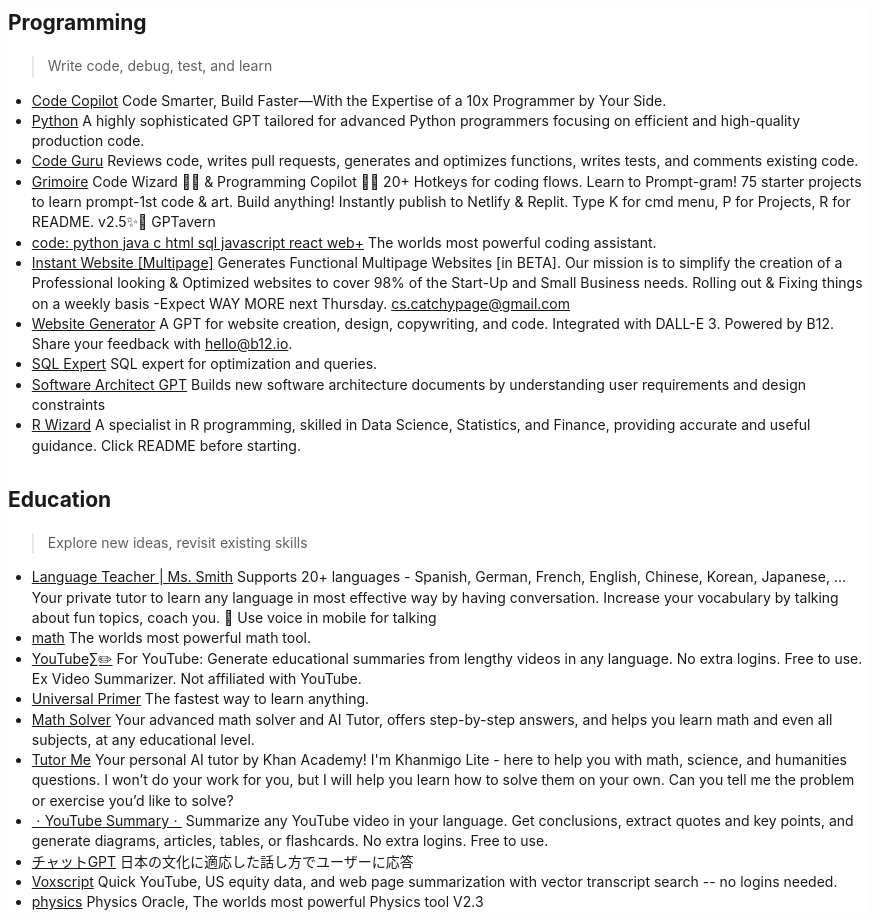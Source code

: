 ## Programming
> Write code, debug, test, and learn
- [Code Copilot](https://chat.openai.com/g/g-2DQzU5UZl-code-copilot) Code Smarter, Build Faster—With the Expertise of a 10x Programmer by Your Side.
- [Python](https://chat.openai.com/g/g-cKXjWStaE-python) A highly sophisticated GPT tailored for advanced Python programmers focusing on efficient and high-quality production code.
- [Code Guru](https://chat.openai.com/g/g-k3IqoCe1l-code-guru) Reviews code, writes pull requests, generates and optimizes functions, writes tests, and comments existing code.
- [Grimoire](https://chat.openai.com/g/g-n7Rs0IK86-grimoire) Code Wizard 🧙‍♂️ & Programming Copilot 🧑‍💻  20+ Hotkeys for coding flows. Learn to Prompt-gram! 75 starter projects to learn prompt-1st code & art. Build anything! Instantly publish to Netlify & Replit. Type K for cmd menu, P for Projects, R for README.  v2.5✨📜 GPTavern
- [code: python java c html sql javascript react web+](https://chat.openai.com/g/g-cksUvVWar-code-python-java-c-html-sql-javascript-react-web) The worlds most powerful coding assistant.
- [Instant Website [Multipage]](https://chat.openai.com/g/g-rLwPjHrHR-instant-website-multipage) Generates Functional Multipage Websites [in BETA]. Our mission is to simplify the creation of a Professional looking & Optimized websites to cover 98% of the Start-Up and Small Business needs. Rolling out & Fixing things on a weekly basis -Expect WAY MORE next Thursday. cs.catchypage@gmail.com
- [Website Generator](https://chat.openai.com/g/g-iYSeH3EAI-website-generator) A GPT for website creation, design, copywriting, and code. Integrated with DALL-E 3. Powered by B12. Share your feedback with hello@b12.io.
- [SQL Expert](https://chat.openai.com/g/g-m5lMeGifF-sql-expert) SQL expert for optimization and queries.
- [Software Architect GPT](https://chat.openai.com/g/g-J0FYgDhN5-software-architect-gpt) Builds new software architecture documents by understanding user requirements and design constraints
- [R Wizard](https://chat.openai.com/g/g-TgjKDuQwZ-r-wizard) A specialist in R programming, skilled in Data Science, Statistics, and Finance, providing accurate and useful guidance. Click README before starting.

## Education
> Explore new ideas, revisit existing skills
- [Language Teacher | Ms. Smith](https://chat.openai.com/g/g-RR3RCyK8N-language-teacher-ms-smith) Supports  20+ languages  - Spanish, German, French, English, Chinese, Korean, Japanese, ... Your private tutor to learn any language in most effective way by having conversation. Increase your vocabulary by talking about fun topics, coach you.  📲 Use voice in mobile for talking
- [math](https://chat.openai.com/g/g-odWlfAKWM-math) The worlds most powerful math tool.
- [YouTube∑✏️](https://chat.openai.com/g/g-GvcYCKPIH-youtube) For YouTube: Generate educational summaries from lengthy videos in any language. No extra logins. Free to use. Ex Video Summarizer. Not affiliated with YouTube.
- [Universal Primer](https://chat.openai.com/g/g-GbLbctpPz-universal-primer) The fastest way to learn anything.
- [Math Solver](https://chat.openai.com/g/g-9YeZz6m6k-math-solver) Your advanced math solver and AI Tutor, offers step-by-step answers, and helps you learn math and even all subjects, at any educational level.
- [Tutor Me](https://chat.openai.com/g/g-hRCqiqVlM-tutor-me) Your personal AI tutor by Khan Academy! I'm Khanmigo Lite - here to help you with math, science, and  humanities questions. I won’t do your work for you, but I will help you learn how to solve them on your own.  Can you tell me the problem or exercise you’d like to solve?
- [ㆍYouTube Summaryㆍ](https://chat.openai.com/g/g-uefFoRnpX-uyoutube-summaryu) Summarize any YouTube video in your language. Get conclusions, extract quotes and key points, and generate diagrams, articles, tables, or flashcards. No extra logins. Free to use.
- [チャットGPT](https://chat.openai.com/g/g-8sPlJ64Gn-tiyatutogpt) 日本の文化に適応した話し方でユーザーに応答
- [Voxscript](https://chat.openai.com/g/g-g24EzkDta-voxscript) Quick YouTube, US equity data, and web page summarization with vector transcript search -- no logins needed.
- [physics](https://chat.openai.com/g/g-WP1diWHRl-physics) Physics Oracle, The worlds most powerful Physics tool V2.3

